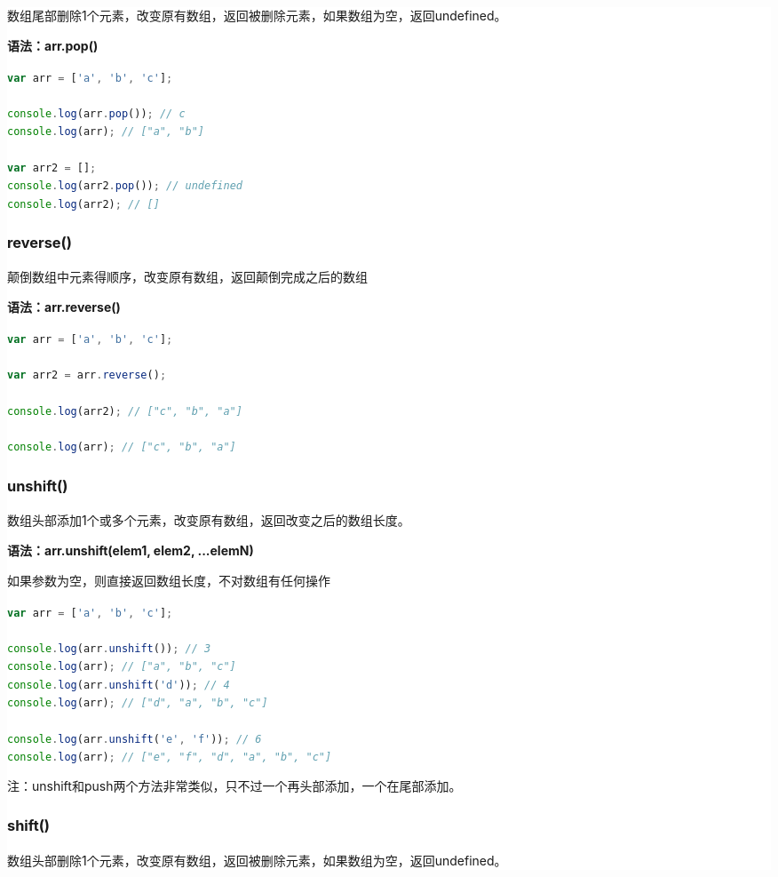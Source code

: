 数组尾部删除1个元素，改变原有数组，返回被删除元素，如果数组为空，返回undefined。

**语法：arr.pop()**

```javascript
var arr = ['a', 'b', 'c'];

console.log(arr.pop()); // c
console.log(arr); // ["a", "b"]

var arr2 = [];
console.log(arr2.pop()); // undefined
console.log(arr2); // []

```

### reverse()

颠倒数组中元素得顺序，改变原有数组，返回颠倒完成之后的数组

**语法：arr.reverse()**

```javascript
var arr = ['a', 'b', 'c'];

var arr2 = arr.reverse();

console.log(arr2); // ["c", "b", "a"]

console.log(arr); // ["c", "b", "a"]
```

### unshift()

数组头部添加1个或多个元素，改变原有数组，返回改变之后的数组长度。

**语法：arr.unshift(elem1, elem2, ...elemN)**

如果参数为空，则直接返回数组长度，不对数组有任何操作
```javascript
var arr = ['a', 'b', 'c'];

console.log(arr.unshift()); // 3
console.log(arr); // ["a", "b", "c"]
console.log(arr.unshift('d')); // 4
console.log(arr); // ["d", "a", "b", "c"]

console.log(arr.unshift('e', 'f')); // 6
console.log(arr); // ["e", "f", "d", "a", "b", "c"]
```
注：unshift和push两个方法非常类似，只不过一个再头部添加，一个在尾部添加。

### shift()

数组头部删除1个元素，改变原有数组，返回被删除元素，如果数组为空，返回undefined。
